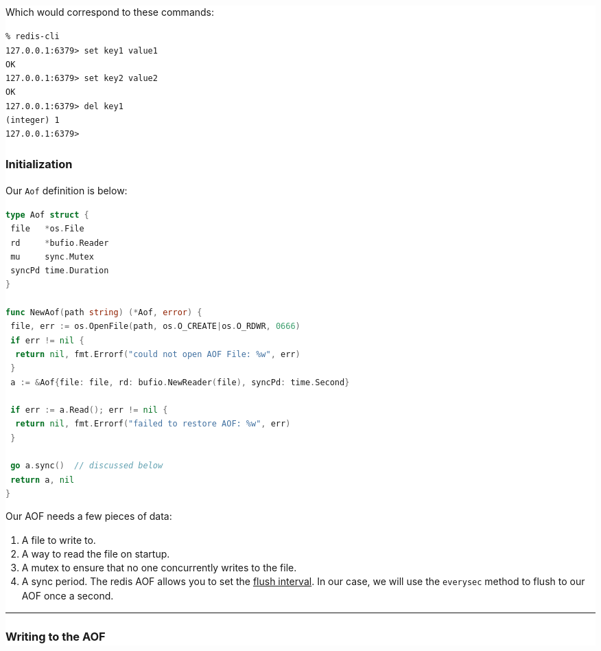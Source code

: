 Which would correspond to these commands:

```shell
% redis-cli
127.0.0.1:6379> set key1 value1
OK
127.0.0.1:6379> set key2 value2
OK
127.0.0.1:6379> del key1
(integer) 1
127.0.0.1:6379>
```

### Initialization

Our `Aof` definition is below:

```go
type Aof struct {
 file   *os.File
 rd     *bufio.Reader
 mu     sync.Mutex
 syncPd time.Duration
}

func NewAof(path string) (*Aof, error) {
 file, err := os.OpenFile(path, os.O_CREATE|os.O_RDWR, 0666)
 if err != nil {
  return nil, fmt.Errorf("could not open AOF File: %w", err)
 }
 a := &Aof{file: file, rd: bufio.NewReader(file), syncPd: time.Second}

 if err := a.Read(); err != nil {
  return nil, fmt.Errorf("failed to restore AOF: %w", err)
 }

 go a.sync()  // discussed below
 return a, nil
}
```

Our AOF needs a few pieces of data:

1. A file to write to.
1. A way to read the file on startup.
1. A mutex to ensure that no one concurrently writes to the file.
1. A sync period. The redis AOF allows you to set the
   [flush interval](https://redis.io/docs/latest/operate/oss_and_stack/management/persistence/#how-durable-is-the-append-only-file).
   In our case, we will use the `everysec` method to flush to our AOF
   once a second.

---

### Writing to the AOF

